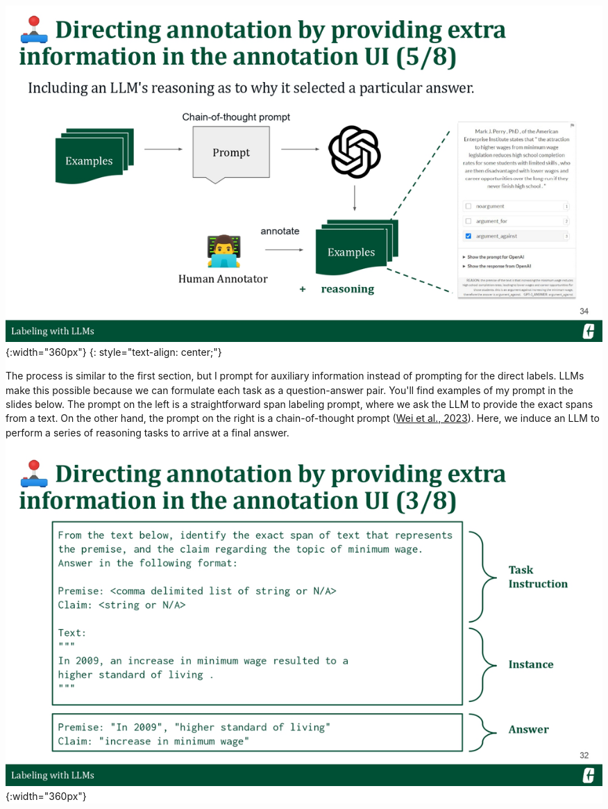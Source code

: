 ![](/assets/png/talk-unc-charlotte/slide34.jpg){:width="360px"}
{: style="text-align: center;"}

The process is similar to the first section, but I prompt for auxiliary information instead of prompting for the direct labels.
LLMs make this possible because we can formulate each task as a question-answer pair.
You'll find examples of my prompt in the slides below.
The prompt on the left is a straightforward span labeling prompt, where we ask the LLM to provide the exact spans from a text.
On the other hand, the prompt on the right is a chain-of-thought prompt ([Wei et al., 2023](https://arxiv.org/abs/2201.11903)). 
Here, we induce an LLM to perform a series of reasoning tasks to arrive at a final answer.


![](/assets/png/talk-unc-charlotte/slide32.jpg){:width="360px"}